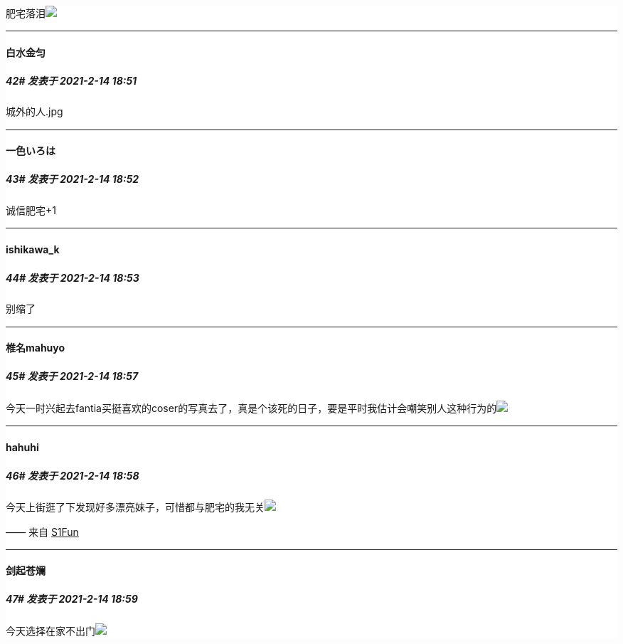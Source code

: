 
肥宅落泪<img src="https://static.saraba1st.com/image/smiley/face2017/135.png" referrerpolicy="no-referrer">


-----

####  白水金匀  
##### 42#       发表于 2021-2-14 18:51


城外的人.jpg


-----

####  一色いろは  
##### 43#       发表于 2021-2-14 18:52


诚信肥宅+1


-----

####  ishikawa_k  
##### 44#       发表于 2021-2-14 18:53


别缩了


-----

####  椎名mahuyo  
##### 45#       发表于 2021-2-14 18:57


今天一时兴起去fantia买挺喜欢的coser的写真去了，真是个该死的日子，要是平时我估计会嘲笑别人这种行为的<img src="https://static.saraba1st.com/image/smiley/face2017/076.png" referrerpolicy="no-referrer">


-----

####  hahuhi  
##### 46#       发表于 2021-2-14 18:58


今天上街逛了下发现好多漂亮妹子，可惜都与肥宅的我无关<img src="https://static.saraba1st.com/image/smiley/face2017/138.png" referrerpolicy="no-referrer">

—— 来自 [S1Fun](https://s1fun.koalcat.com)


-----

####  剑起苍斓  
##### 47#       发表于 2021-2-14 18:59


今天选择在家不出门<img src="https://static.saraba1st.com/image/smiley/face2017/002.png" referrerpolicy="no-referrer">
